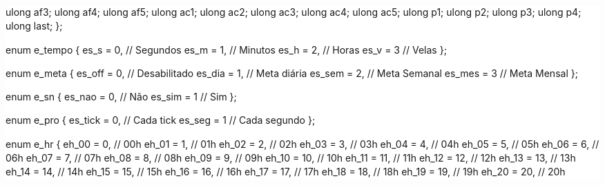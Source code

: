    ulong             af3;
   ulong             af4;
   ulong             af5;
   ulong             ac1;
   ulong             ac2;
   ulong             ac3;
   ulong             ac4;
   ulong             ac5;
   ulong             p1;
   ulong             p2;
   ulong             p3;
   ulong             p4;
   ulong             last;
  };

enum e_tempo
  {
   es_s = 0, // Segundos
   es_m = 1, // Minutos
   es_h = 2, // Horas
   es_v = 3 // Velas
  };

enum e_meta
  {
   es_off = 0, // Desabilitado
   es_dia = 1, // Meta diária
   es_sem = 2, // Meta Semanal
   es_mes = 3 // Meta Mensal
  };

enum e_sn
  {
   es_nao = 0, // Não
   es_sim = 1 // Sim
  };

enum e_pro
  {
   es_tick = 0, // Cada tick
   es_seg = 1 // Cada segundo
  };

enum e_hr
  {
   eh_00 = 0,    // 00h
   eh_01 = 1,    // 01h
   eh_02 = 2,    // 02h
   eh_03 = 3,    // 03h
   eh_04 = 4,    // 04h
   eh_05 = 5,    // 05h
   eh_06 = 6,    // 06h
   eh_07 = 7,    // 07h
   eh_08 = 8,    // 08h
   eh_09 = 9,    // 09h
   eh_10 = 10,   // 10h
   eh_11 = 11,   // 11h
   eh_12 = 12,   // 12h
   eh_13 = 13,   // 13h
   eh_14 = 14,   // 14h
   eh_15 = 15,   // 15h
   eh_16 = 16,   // 16h
   eh_17 = 17,   // 17h
   eh_18 = 18,   // 18h
   eh_19 = 19,   // 19h
   eh_20 = 20,   // 20h